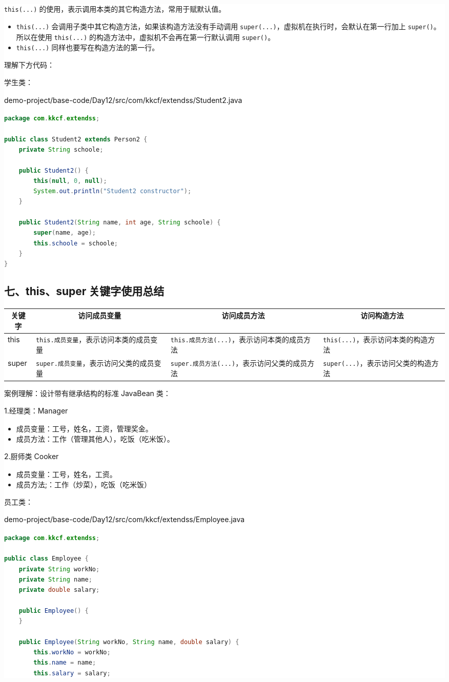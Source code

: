 `this(...)` 的使用，表示调用本类的其它构造方法，常用于赋默认值。

- `this(...)` 会调用子类中其它构造方法，如果该构造方法没有手动调用 `super(...)`，虚拟机在执行时，会默认在第一行加上 `super()`。所以在使用 `this(...)` 的构造方法中，虚拟机不会再在第一行默认调用 `super()`。
- `this(...)` 同样也要写在构造方法的第一行。

理解下方代码：

学生类：

demo-project/base-code/Day12/src/com/kkcf/extendss/Student2.java

```java
package com.kkcf.extendss;

public class Student2 extends Person2 {
    private String schoole;

    public Student2() {
        this(null, 0, null);
        System.out.println("Student2 constructor");
    }

    public Student2(String name, int age, String schoole) {
        super(name, age);
        this.schoole = schoole;
    }
}
```

## 七、this、super 关键字使用总结

| 关键字 | 访问成员变量                             | 访问成员方法                                  | 访问构造方法                         |
| ------ | ---------------------------------------- | --------------------------------------------- | ------------------------------------ |
| this   | `this.成员变量`，表示访问本类的成员变量  | `this.成员方法(...)`，表示访问本类的成员方法  | `this(...)`，表示访问本类的构造方法  |
| super  | `super.成员变量`，表示访问父类的成员变量 | `super.成员方法(...)`，表示访问父类的成员方法 | `super(...)`，表示访问父类的构造方法 |

案例理解：设计带有继承结构的标准 JavaBean 类：

1.经理类：Manager

- 成员变量：工号，姓名，工资，管理奖金。
- 成员方法：工作（管理其他人），吃饭（吃米饭）。

2.厨师类 Cooker

- 成员变量：工号，姓名，工资。
- 成员方法;：工作（炒菜），吃饭（吃米饭）

员工类：

demo-project/base-code/Day12/src/com/kkcf/extendss/Employee.java

```java
package com.kkcf.extendss;

public class Employee {
    private String workNo;
    private String name;
    private double salary;

    public Employee() {
    }

    public Employee(String workNo, String name, double salary) {
        this.workNo = workNo;
        this.name = name;
        this.salary = salary;
```